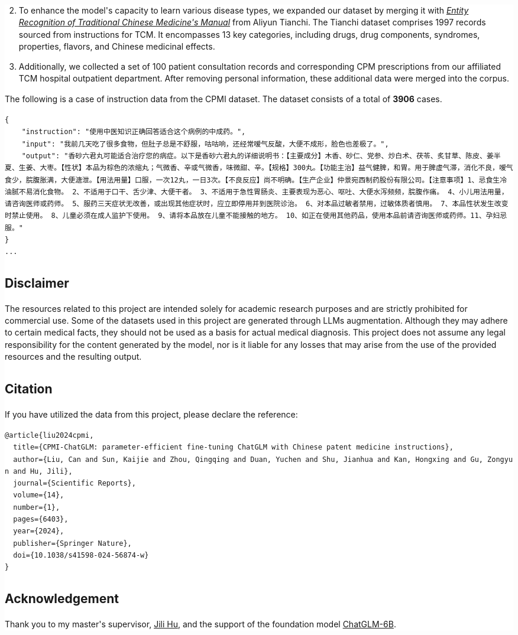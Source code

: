 2) To enhance the model's capacity to learn various disease types, we expanded our dataset by merging it with [*Entity Recognition of Traditional Chinese Medicine's Manual*](https://tianchi.aliyun.com/dataset/86819) from Aliyun Tianchi. The Tianchi dataset comprises 1997 records sourced from instructions for TCM. It encompasses 13 key categories, including drugs, drug components, syndromes, properties, flavors, and Chinese medicinal effects.

3) Additionally, we collected a set of 100 patient consultation records and corresponding CPM prescriptions from our affiliated TCM hospital outpatient department. After removing personal information, these additional data were merged into the corpus.

The following is a case of instruction data from the CPMI dataset. The dataset consists of a total of **3906** cases.

```
{
    "instruction": "使用中医知识正确回答适合这个病例的中成药。",
    "input": "我前几天吃了很多食物，但肚子总是不舒服，咕咕响，还经常嗳气反酸，大便不成形，脸色也差极了。",
    "output": "香砂六君丸可能适合治疗您的病症。以下是香砂六君丸的详细说明书：【主要成分】木香、砂仁、党参、炒白术、茯苓、炙甘草、陈皮、姜半夏、生姜、大枣。【性状】本品为棕色的浓缩丸；气微香、辛或气微香，味微甜、辛。【规格】300丸。【功能主治】益气健脾，和胃。用于脾虚气滞，消化不良，嗳气食少，脘腹胀满，大便溏泄。【用法用量】口服，一次12丸，一日3次。【不良反应】尚不明确。【生产企业】仲景宛西制药股份有限公司。【注意事项】1、忌食生冷油腻不易消化食物。 2、不适用于口干、舌少津、大便干者。 3、不适用于急性胃肠炎、主要表现为恶心、呕吐、大便水泻频频，脘腹作痛。 4、小儿用法用量，请咨询医师或药师。 5、服药三天症状无改善，或出现其他症状时，应立即停用并到医院诊治。 6、对本品过敏者禁用，过敏体质者慎用。 7、本品性状发生改变时禁止使用。 8、儿童必须在成人监护下使用。 9、请将本品放在儿童不能接触的地方。 10、如正在使用其他药品，使用本品前请咨询医师或药师。11、孕妇忌服。"
}
...
```


## Disclaimer

The resources related to this project are intended solely for academic research purposes and are strictly prohibited for commercial use. Some of the datasets used in this project are generated through LLMs augmentation. Although they may adhere to certain medical facts, they should not be used as a basis for actual medical diagnosis. This project does not assume any legal responsibility for the content generated by the model, nor is it liable for any losses that may arise from the use of the provided resources and the resulting output.

## Citation

If you have utilized the data from this project, please declare the reference:

```
@article{liu2024cpmi,
  title={CPMI-ChatGLM: parameter-efficient fine-tuning ChatGLM with Chinese patent medicine instructions},
  author={Liu, Can and Sun, Kaijie and Zhou, Qingqing and Duan, Yuchen and Shu, Jianhua and Kan, Hongxing and Gu, Zongyun and Hu, Jili},
  journal={Scientific Reports},
  volume={14},
  number={1},
  pages={6403},
  year={2024},
  publisher={Springer Nature},
  doi={10.1038/s41598-024-56874-w}
}
```

## Acknowledgement

Thank you to my master's supervisor, [Jili Hu](https://github.com/hujili007), and the support of the foundation model [ChatGLM-6B](https://github.com/THUDM/ChatGLM-6B).
